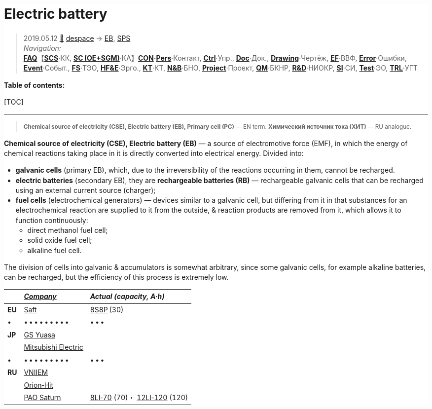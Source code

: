 # Electric battery
> 2019.05.12 [🚀](../../index/index.md) [despace](index.md) → [EB](eb.md), [SPS](sps.md)  
> *Navigation:*  
> **[FAQ](faq.md)**【**[SCS](scs.md)**·КК, **[SC (OE+SGM)](sc.md)**·КА】**[CON](contact.md)·[Pers](person.md)**·Контакт, **[Ctrl](control.md)**·Упр., **[Doc](doc.md)**·Док., **[Drawing](drawing.md)**·Чертёж, **[EF](ef.md)**·ВВФ, **[Error](error.md)**·Ошибки, **[Event](event.md)**·Событ., **[FS](fs.md)**·ТЭО, **[HF&E](hfe.md)**·Эрго., **[KT](kt.md)**·КТ, **[N&B](nnb.md)**·БНО, **[Project](project.md)**·Проект, **[QM](qm.md)**·БКНР, **[R&D](rnd.md)**·НИОКР, **[SI](si.md)**·СИ, **[Test](test.md)**·ЭО, **[TRL](trl.md)**·УГТ

**Table of contents:**

[TOC]

---

> <small>**Chemical source of electricity (CSE), Electric battery (EB), Primary cell (PC)** — EN term. **Химический источник тока (ХИТ)** — RU analogue.</small>

**Chemical source of electricity (CSE), Electric battery (EB)** — a source of electromotive force (EMF), in which the energy of chemical reactions taking place in it is directly converted into electrical energy. Divided into:

   - **galvanic cells** (primary EB), which, due to the irreversibility of the reactions occurring in them, cannot be recharged.
   - **electric batteries** (secondary EB), they are **rechargeable batteries (RB)** — rechargeable galvanic cells that can be recharged using an external current source (charger);
   - **fuel cells** (electrochemical generators) — devices similar to a galvanic cell, but differing from it in that substances for an electrochemical reaction are supplied to it from the outside, & reaction products are removed from it, which allows it to function continuously:
      - direct methanol fuel cell;
      - solid oxide fuel cell;
      - alkaline fuel cell.

The division of cells into galvanic & accumulators is somewhat arbitrary, since some galvanic cells, for example alkaline batteries, can be recharged, but the efficiency of this process is extremely low.

| |*[Company](contact.md)*|*Actual (capacity, A·h)*|
|:-|:-|:-|
|**EU**|[Saft](contact/saft.md)|[8S8P](eb_lst.md) (30)|
|•|• • • • • • • • •|• • •|
|**JP**|[GS Yuasa](contact/gs_yuasa.md)| |
| |[Mitsubishi Electric](contact/mitsubishi.md)| |
|•|• • • • • • • • •|• • •|
|**RU**| [VNIIEM](contact/vniiem.md) | |
| | [Orion‑Hit](contact/orion_hit.md) | |
| | [PAO Saturn](pao_saturn.md) | [8LI‑70](eb_lst.md) (70)・ [12LI‑120](eb_lst.md) (120) |
